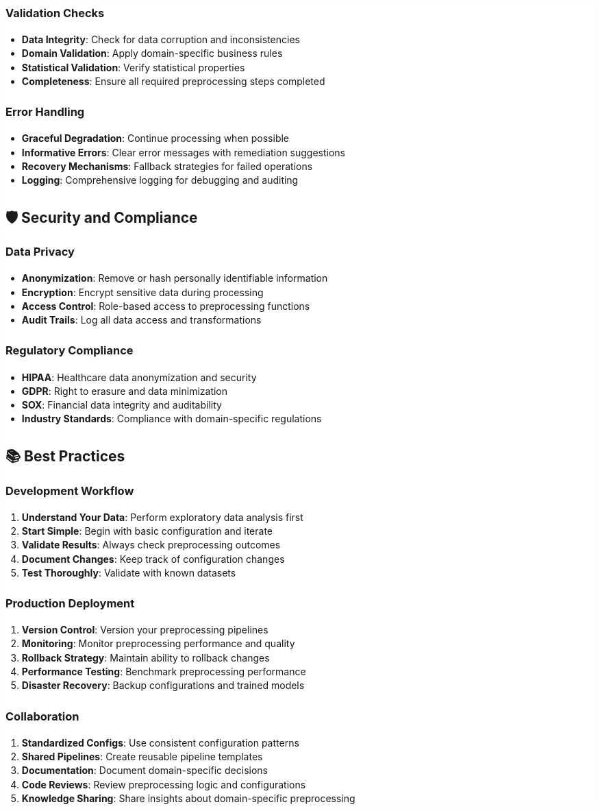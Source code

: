 ### Validation Checks
- **Data Integrity**: Check for data corruption and inconsistencies
- **Domain Validation**: Apply domain-specific business rules
- **Statistical Validation**: Verify statistical properties
- **Completeness**: Ensure all required preprocessing steps completed

### Error Handling
- **Graceful Degradation**: Continue processing when possible
- **Informative Errors**: Clear error messages with remediation suggestions
- **Recovery Mechanisms**: Fallback strategies for failed operations
- **Logging**: Comprehensive logging for debugging and auditing

## 🛡️ Security and Compliance

### Data Privacy
- **Anonymization**: Remove or hash personally identifiable information
- **Encryption**: Encrypt sensitive data during processing
- **Access Control**: Role-based access to preprocessing functions
- **Audit Trails**: Log all data access and transformations

### Regulatory Compliance
- **HIPAA**: Healthcare data anonymization and security
- **GDPR**: Right to erasure and data minimization
- **SOX**: Financial data integrity and auditability
- **Industry Standards**: Compliance with domain-specific regulations

## 📚 Best Practices

### Development Workflow
1. **Understand Your Data**: Perform exploratory data analysis first
2. **Start Simple**: Begin with basic configuration and iterate
3. **Validate Results**: Always check preprocessing outcomes
4. **Document Changes**: Keep track of configuration changes
5. **Test Thoroughly**: Validate with known datasets

### Production Deployment
1. **Version Control**: Version your preprocessing pipelines
2. **Monitoring**: Monitor preprocessing performance and quality
3. **Rollback Strategy**: Maintain ability to rollback changes
4. **Performance Testing**: Benchmark preprocessing performance
5. **Disaster Recovery**: Backup configurations and trained models

### Collaboration
1. **Standardized Configs**: Use consistent configuration patterns
2. **Shared Pipelines**: Create reusable pipeline templates
3. **Documentation**: Document domain-specific decisions
4. **Code Reviews**: Review preprocessing logic and configurations
5. **Knowledge Sharing**: Share insights about domain-specific preprocessing
